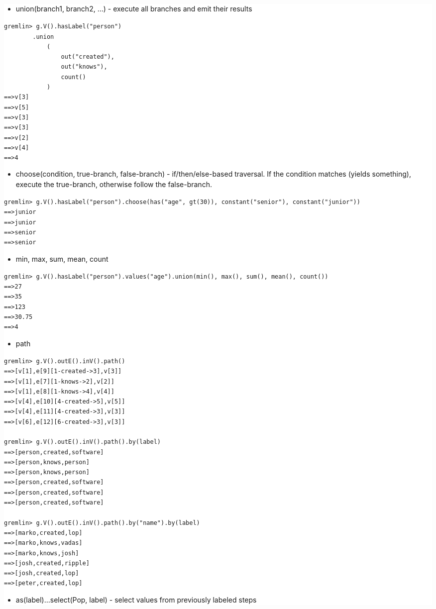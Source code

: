 ```
```
* union(branch1, branch2, …​) - execute all branches and emit their results
```
gremlin> g.V().hasLabel("person")
        .union
            (
                out("created"),
                out("knows"),
                count()
            )
==>v[3]
==>v[5]
==>v[3]
==>v[3]
==>v[2]
==>v[4]
==>4
```
* choose(condition, true-branch, false-branch) - if/then/else-based traversal. If the condition matches (yields something), execute the true-branch, otherwise follow the false-branch.
```
gremlin> g.V().hasLabel("person").choose(has("age", gt(30)), constant("senior"), constant("junior"))
==>junior
==>junior
==>senior
==>senior
```
* min, max, sum, mean, count
```
gremlin> g.V().hasLabel("person").values("age").union(min(), max(), sum(), mean(), count())
==>27
==>35
==>123
==>30.75
==>4
```
* path
```
gremlin> g.V().outE().inV().path()
==>[v[1],e[9][1-created->3],v[3]]
==>[v[1],e[7][1-knows->2],v[2]]
==>[v[1],e[8][1-knows->4],v[4]]
==>[v[4],e[10][4-created->5],v[5]]
==>[v[4],e[11][4-created->3],v[3]]
==>[v[6],e[12][6-created->3],v[3]]

gremlin> g.V().outE().inV().path().by(label)
==>[person,created,software]
==>[person,knows,person]
==>[person,knows,person]
==>[person,created,software]
==>[person,created,software]
==>[person,created,software]

gremlin> g.V().outE().inV().path().by("name").by(label)
==>[marko,created,lop]
==>[marko,knows,vadas]
==>[marko,knows,josh]
==>[josh,created,ripple]
==>[josh,created,lop]
==>[peter,created,lop]
```
* as(label)…​select(Pop, label) - select values from previously labeled steps
```
```